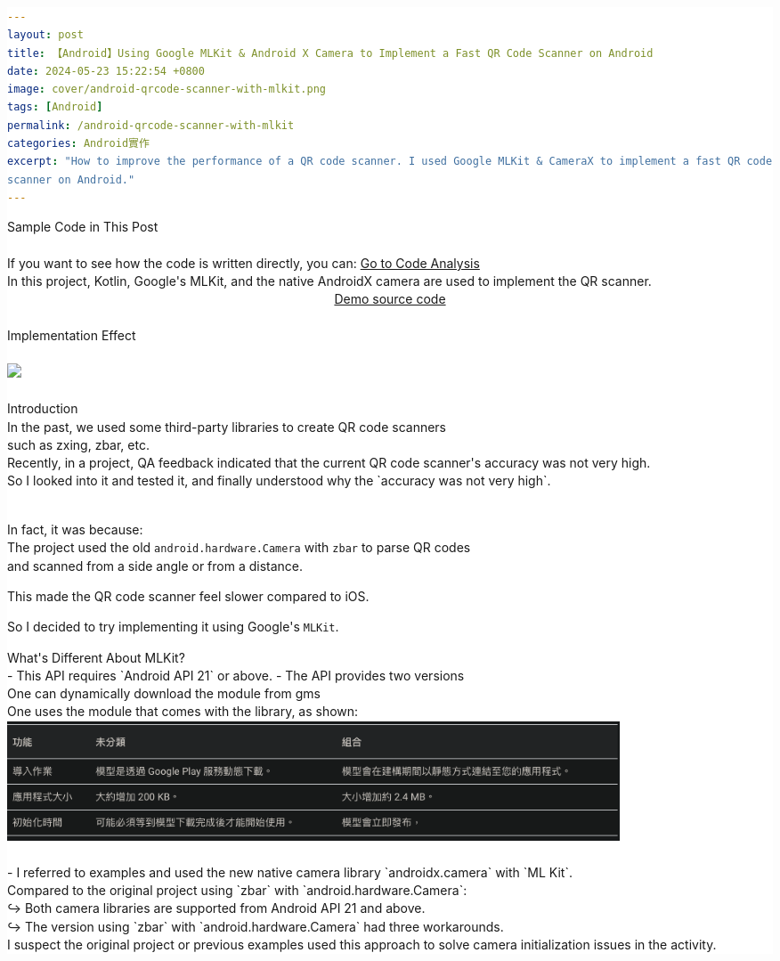```yaml
---
layout: post
title: 【Android】Using Google MLKit & Android X Camera to Implement a Fast QR Code Scanner on Android
date: 2024-05-23 15:22:54 +0800
image: cover/android-qrcode-scanner-with-mlkit.png
tags: [Android]
permalink: /android-qrcode-scanner-with-mlkit
categories: Android實作
excerpt: "How to improve the performance of a QR code scanner. I used Google MLKit & CameraX to implement a fast QR code scanner on Android."
---
```


<div class="c-border-content-title-4">Sample Code in This Post</div><br>
If you want to see how the code is written directly, you can: <a href="#tutorial">Go to Code Analysis</a><br>
In this project, Kotlin, Google's MLKit, and the native AndroidX camera are used to implement the QR scanner.<br>
<div style="text-align: center">
	<a href="https://github.com/KuanChunChen/MLKit_qr_code_scanner_example" target="_blank" class="btn btn-primary" role="button">Demo source code</a>
</div><br>

<div class="c-border-content-title-4">Implementation Effect</div><br>
<img src="/images/mlkit/002.gif" width="30%"><br><br>

<div class="c-border-content-title-4">Introduction</div>
In the past, we used some third-party libraries to create QR code scanners<br>
such as zxing, zbar, etc.<br>
Recently, in a project, QA feedback indicated that the current QR code scanner's accuracy was not very high.<br>
So I looked into it and tested it, and finally understood why the `accuracy was not very high`.<br><br>

In fact, it was because:<br>
The project used the old `android.hardware.Camera` with `zbar` to parse QR codes<br>
and scanned from a side angle or from a distance.<br>

This made the QR code scanner feel slower compared to iOS.<br>

So I decided to try implementing it using Google's `MLKit`.

<div class="c-border-content-title-4">What's Different About MLKit?</div>
  - This API requires `Android API 21` or above.
  - The API provides two versions<br>
  One can dynamically download the module from gms<br>
  One uses the module that comes with the library, as shown:
    <img src="/images/mlkit/001.png" width="80%"><br><br>
  - I referred to examples and used the new native camera library `androidx.camera` with `ML Kit`.<br>
	Compared to the original project using `zbar` with `android.hardware.Camera`:<br>
	↪ Both camera libraries are supported from Android API 21 and above.<br>
	↪ The version using `zbar` with `android.hardware.Camera` had three workarounds.<br>
	I suspect the original project or previous examples used this approach to solve camera initialization issues in the activity.<br>